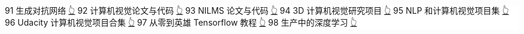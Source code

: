 <tr>
<td><font style="vertical-align: inherit;"><font style="vertical-align: inherit;">91</font></font></td>
<td><font style="vertical-align: inherit;"><font style="vertical-align: inherit;">生成对抗网络</font></font></td>
<td><a href="https://github.com/zhangqianhui/AdversarialNetsPapers"><font style="vertical-align: inherit;"><font style="vertical-align: inherit;">👆</font></font></a></td>
</tr>
<tr>
<td><font style="vertical-align: inherit;"><font style="vertical-align: inherit;">92</font></font></td>
<td><font style="vertical-align: inherit;"><font style="vertical-align: inherit;">计算机视觉论文与代码</font></font></td>
<td><a href="https://github.com/DWCTOD/CVPR2022-Papers-with-Code-Demo"><font style="vertical-align: inherit;"><font style="vertical-align: inherit;">👆</font></font></a></td>
</tr>
<tr>
<td><font style="vertical-align: inherit;"><font style="vertical-align: inherit;">93</font></font></td>
<td><font style="vertical-align: inherit;"><font style="vertical-align: inherit;">NILMS 论文与代码</font></font></td>
<td><a href="https://github.com/klemenjak/nilm-papers-with-code"><font style="vertical-align: inherit;"><font style="vertical-align: inherit;">👆</font></font></a></td>
</tr>
<tr>
<td><font style="vertical-align: inherit;"><font style="vertical-align: inherit;">94</font></font></td>
<td><font style="vertical-align: inherit;"><font style="vertical-align: inherit;">3D 计算机视觉研究项目</font></font></td>
<td><a href="https://github.com/Tom-Hardy-3D-Vision-Workshop/awesome-3D-vision"><font style="vertical-align: inherit;"><font style="vertical-align: inherit;">👆</font></font></a></td>
</tr>
<tr>
<td><font style="vertical-align: inherit;"><font style="vertical-align: inherit;">95</font></font></td>
<td><font style="vertical-align: inherit;"><font style="vertical-align: inherit;">NLP 和计算机视觉项目集</font></font></td>
<td><a href="https://github.com/NELSONZHAO/zhihu"><font style="vertical-align: inherit;"><font style="vertical-align: inherit;">👆</font></font></a></td>
</tr>
<tr>
<td><font style="vertical-align: inherit;"><font style="vertical-align: inherit;">96</font></font></td>
<td><font style="vertical-align: inherit;"><font style="vertical-align: inherit;">Udacity 计算机视觉项目合集</font></font></td>
<td><a href="https://github.com/Bjarten/computer-vision-ND"><font style="vertical-align: inherit;"><font style="vertical-align: inherit;">👆</font></font></a></td>
</tr>
<tr>
<td><font style="vertical-align: inherit;"><font style="vertical-align: inherit;">97</font></font></td>
<td><font style="vertical-align: inherit;"><font style="vertical-align: inherit;">从零到英雄 Tensorflow 教程</font></font></td>
<td><a href="https://github.com/mrdbourke/tensorflow-deep-learning"><font style="vertical-align: inherit;"><font style="vertical-align: inherit;">👆</font></font></a></td>
</tr>
<tr>
<td><font style="vertical-align: inherit;"><font style="vertical-align: inherit;">98</font></font></td>
<td><font style="vertical-align: inherit;"><font style="vertical-align: inherit;">生产中的深度学习</font></font></td>
<td><a href="https://github.com/The-AI-Summer/Deep-Learning-In-Production"><font style="vertical-align: inherit;"><font style="vertical-align: inherit;">👆</font></font></a></td>
</tr>